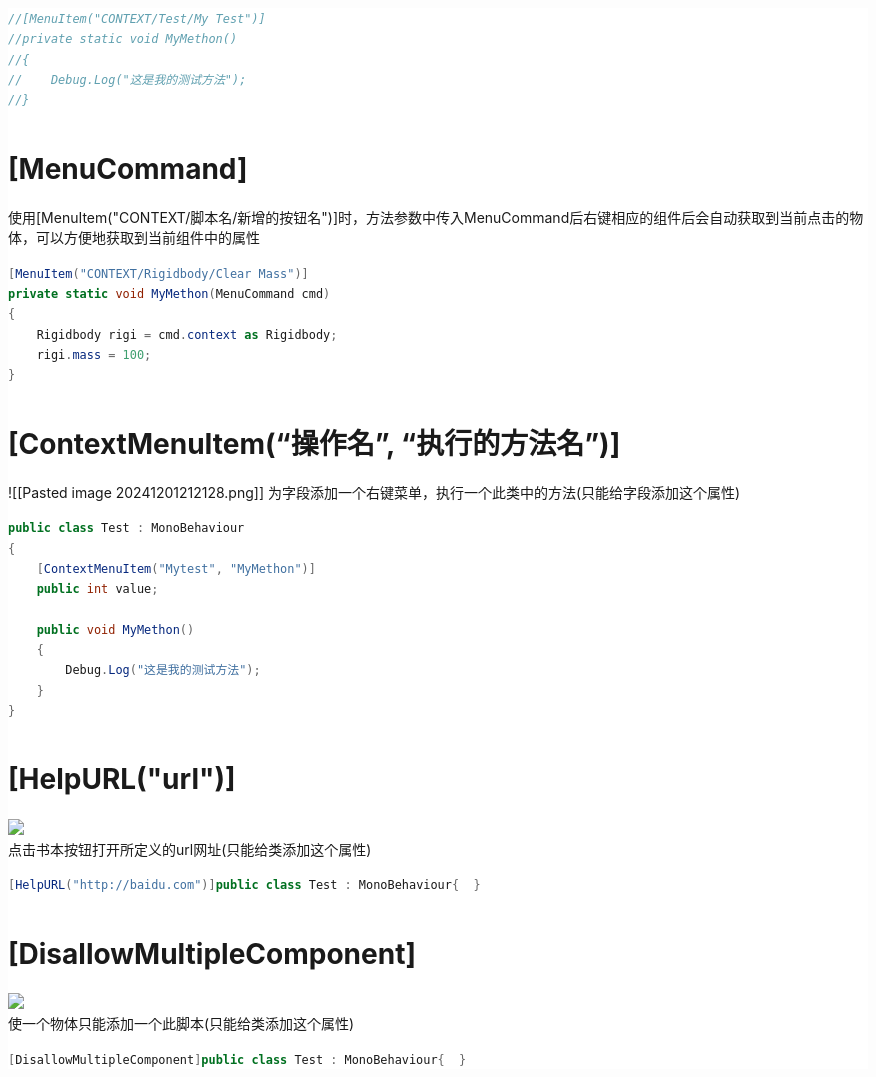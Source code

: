 ```cs
//[MenuItem("CONTEXT/Test/My Test")]
//private static void MyMethon()
//{
//    Debug.Log("这是我的测试方法");
//}
```

# [MenuCommand]
使用[MenuItem("CONTEXT/脚本名/新增的按钮名")]时，方法参数中传入MenuCommand后右键相应的组件后会自动获取到当前点击的物体，可以方便地获取到当前组件中的属性
```cs
[MenuItem("CONTEXT/Rigidbody/Clear Mass")]
private static void MyMethon(MenuCommand cmd)
{
    Rigidbody rigi = cmd.context as Rigidbody;
    rigi.mass = 100;
}
```

# [ContextMenuItem(“操作名”, “执行的方法名”)]
![[Pasted image 20241201212128.png]]
为字段添加一个右键菜单，执行一个此类中的方法(只能给字段添加这个属性)
```cs
public class Test : MonoBehaviour
{
    [ContextMenuItem("Mytest", "MyMethon")]
    public int value;
 
    public void MyMethon()
    {
        Debug.Log("这是我的测试方法");
    }
}
```

# [HelpURL("url")]  
![](https://i-blog.csdnimg.cn/blog_migrate/43857707a9725bf7e9e2cb510b473ee4.png)  
点击书本按钮打开所定义的url网址(只能给类添加这个属性)
```cs
[HelpURL("http://baidu.com")]public class Test : MonoBehaviour{  }
```

# [DisallowMultipleComponent]  
![](https://i-blog.csdnimg.cn/blog_migrate/e7e0af91924af9b54420ff2d941f9c1b.png)  
使一个物体只能添加一个此脚本(只能给类添加这个属性)
```cs
[DisallowMultipleComponent]public class Test : MonoBehaviour{  }
```
